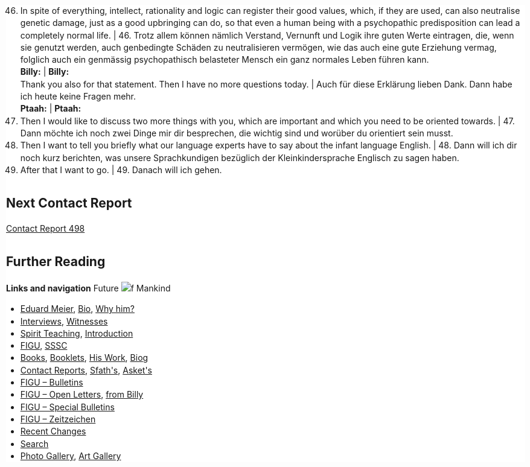 46. In spite of everything, intellect, rationality and logic can register their good values, which, if they are used, can also neutralise genetic damage, just as a good upbringing can do, so that even a human being with a psychopathic predisposition can lead a completely normal life.  | 46. Trotz allem können nämlich Verstand, Vernunft und Logik ihre guten Werte eintragen, die, wenn sie genutzt werden, auch genbedingte Schäden zu neutralisieren vermögen, wie das auch eine gute Erziehung vermag, folglich auch ein genmässig psychopathisch belasteter Mensch ein ganz normales Leben führen kann.   
**Billy:** | **Billy:**  
Thank you also for that statement. Then I have no more questions today.  | Auch für diese Erklärung lieben Dank. Dann habe ich heute keine Fragen mehr.   
**Ptaah:** | **Ptaah:**  
47. Then I would like to discuss two more things with you, which are important and which you need to be oriented towards.  | 47. Dann möchte ich noch zwei Dinge mir dir besprechen, die wichtig sind und worüber du orientiert sein musst.   
48. Then I want to tell you briefly what our language experts have to say about the infant language English.  | 48. Dann will ich dir noch kurz berichten, was unsere Sprachkundigen bezüglich der Kleinkindersprache Englisch zu sagen haben.   
49. After that I want to go.  | 49. Danach will ich gehen.   
## Next Contact Report
[Contact Report 498](https://www.futureofmankind.co.uk/Billy_Meier/</Billy_Meier/Contact_Report_498> "Contact Report 498")
## Further Reading
**Links and navigation** Future [![](https://www.futureofmankind.co.uk/w/images/thumb/5/52/FIGU.png/30px-FIGU.png)](https://www.futureofmankind.co.uk/Billy_Meier/</Billy_Meier/Photo_Gallery> "Photo Gallery")f Mankind
  * [Eduard Meier](https://www.futureofmankind.co.uk/Billy_Meier/</Billy_Meier/Eduard_Albert_Meier> "Eduard Albert Meier"), [Bio](https://www.futureofmankind.co.uk/Billy_Meier/</Billy_Meier/Biography> "Biography"), [Why him?](https://www.futureofmankind.co.uk/Billy_Meier/</Billy_Meier/Why_Billy_Meier%3F> "Why Billy Meier?")
  * [Interviews](https://www.futureofmankind.co.uk/Billy_Meier/</Billy_Meier/Interviews_with_Billy> "Interviews with Billy"), [Witnesses](https://www.futureofmankind.co.uk/Billy_Meier/</Billy_Meier/The_Witnesses> "The Witnesses")
  * [Spirit Teaching](https://www.futureofmankind.co.uk/Billy_Meier/</Billy_Meier/Spirit_Teaching> "Spirit Teaching"), [Introduction](https://www.futureofmankind.co.uk/Billy_Meier/</Billy_Meier/An_Introduction_To_The_Spirit_Teaching> "An Introduction To The Spirit Teaching")
  * [FIGU](https://www.futureofmankind.co.uk/Billy_Meier/</Billy_Meier/FIGU> "FIGU"), [SSSC](https://www.futureofmankind.co.uk/Billy_Meier/</Billy_Meier/SSSC> "SSSC")
  * [Books](https://www.futureofmankind.co.uk/Billy_Meier/</Billy_Meier/Books> "Books"), [Booklets](https://www.futureofmankind.co.uk/Billy_Meier/</Billy_Meier/Booklets> "Booklets"), [His Work](https://www.futureofmankind.co.uk/Billy_Meier/</Billy_Meier/His_Work> "His Work"), [Biog](https://www.futureofmankind.co.uk/Billy_Meier/</Billy_Meier/Short_Bibliography> "Short Bibliography")
  * [Contact Reports](https://www.futureofmankind.co.uk/Billy_Meier/</Billy_Meier/Contact_Reports> "Contact Reports"), [Sfath's](https://www.futureofmankind.co.uk/Billy_Meier/</Billy_Meier/The_Sfath_Contact_Reports> "The Sfath Contact Reports"), [Asket's](https://www.futureofmankind.co.uk/Billy_Meier/</Billy_Meier/The_Asket_Contact_Reports> "The Asket Contact Reports")
  * [FIGU – Bulletins](https://www.futureofmankind.co.uk/Billy_Meier/</Billy_Meier/FIGU_%E2%80%93_Bulletins> "FIGU – Bulletins")
  * [FIGU – Open Letters](https://www.futureofmankind.co.uk/Billy_Meier/</Billy_Meier/FIGU_%E2%80%93_Open_Letters> "FIGU – Open Letters"), [from Billy](https://www.futureofmankind.co.uk/Billy_Meier/</Billy_Meier/Letters_from_Billy> "Letters from Billy")
  * [FIGU – Special Bulletins](https://www.futureofmankind.co.uk/Billy_Meier/</Billy_Meier/FIGU_%E2%80%93_Special_Bulletins> "FIGU – Special Bulletins")
  * [FIGU – Zeitzeichen](https://www.futureofmankind.co.uk/Billy_Meier/</Billy_Meier/FIGU_%E2%80%93_Zeitzeichen> "FIGU – Zeitzeichen")
  * [Recent Changes](https://www.futureofmankind.co.uk/Billy_Meier/</Billy_Meier/Special:RecentChanges> "Special:RecentChanges")
  * [Search](https://www.futureofmankind.co.uk/Billy_Meier/</Billy_Meier/Special:Search> "Special:Search")
  * [Photo Gallery](https://www.futureofmankind.co.uk/Billy_Meier/</Billy_Meier/Photo_Gallery> "Photo Gallery"), [Art Gallery](https://www.futureofmankind.co.uk/Billy_Meier/</Billy_Meier/Art_Gallery> "Art Gallery")